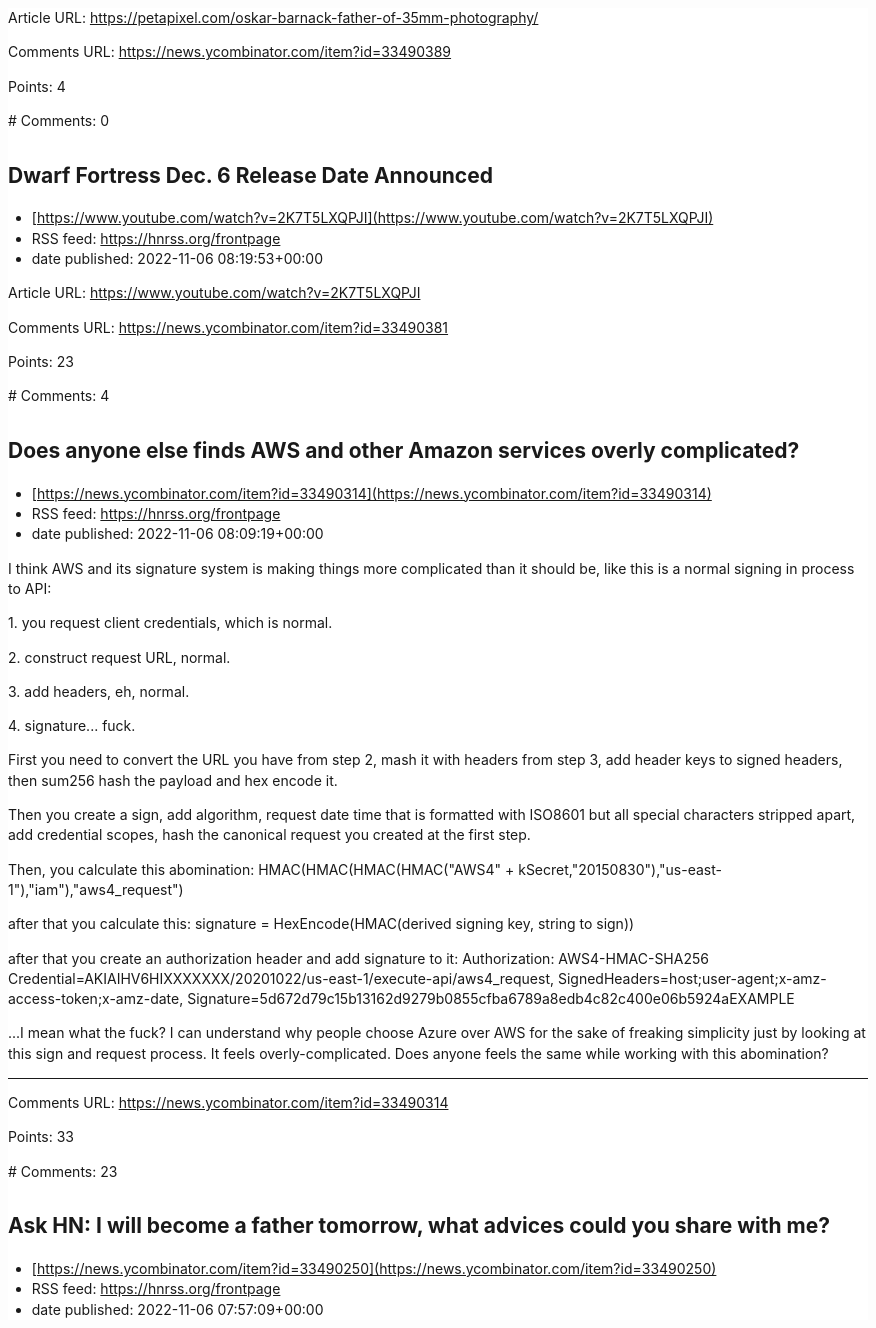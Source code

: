 <p>Article URL: <a href="https://petapixel.com/oskar-barnack-father-of-35mm-photography/">https://petapixel.com/oskar-barnack-father-of-35mm-photography/</a></p>
<p>Comments URL: <a href="https://news.ycombinator.com/item?id=33490389">https://news.ycombinator.com/item?id=33490389</a></p>
<p>Points: 4</p>
<p># Comments: 0</p>

## Dwarf Fortress Dec. 6 Release Date Announced
 - [https://www.youtube.com/watch?v=2K7T5LXQPJI](https://www.youtube.com/watch?v=2K7T5LXQPJI)
 - RSS feed: https://hnrss.org/frontpage
 - date published: 2022-11-06 08:19:53+00:00

<p>Article URL: <a href="https://www.youtube.com/watch?v=2K7T5LXQPJI">https://www.youtube.com/watch?v=2K7T5LXQPJI</a></p>
<p>Comments URL: <a href="https://news.ycombinator.com/item?id=33490381">https://news.ycombinator.com/item?id=33490381</a></p>
<p>Points: 23</p>
<p># Comments: 4</p>

## Does anyone else finds AWS and other Amazon services overly complicated?
 - [https://news.ycombinator.com/item?id=33490314](https://news.ycombinator.com/item?id=33490314)
 - RSS feed: https://hnrss.org/frontpage
 - date published: 2022-11-06 08:09:19+00:00

<p> I think AWS and its signature system is making things more complicated than it should be, like this is a normal signing in process to API:<p>1. you request client credentials, which is normal.<p>2. construct request URL, normal.<p>3. add headers, eh, normal.<p>4. signature... fuck.<p>First you need to convert the URL you have from step 2, mash it with headers from step 3, add header keys to signed headers, then sum256 hash the payload and hex encode it.<p>Then you create a sign, add algorithm, request date time that is formatted with ISO8601 but all special characters stripped apart, add credential scopes, hash the canonical request you created at the first step.<p>Then, you calculate this abomination:
HMAC(HMAC(HMAC(HMAC("AWS4" + kSecret,"20150830"),"us-east-1"),"iam"),"aws4_request")<p>after that you calculate this:
signature = HexEncode(HMAC(derived signing key, string to sign))<p>after that you create an authorization header and add signature to it:
Authorization: AWS4-HMAC-SHA256 Credential=AKIAIHV6HIXXXXXXX/20201022/us-east-1/execute-api/aws4_request, SignedHeaders=host;user-agent;x-amz-access-token;x-amz-date, Signature=5d672d79c15b13162d9279b0855cfba6789a8edb4c82c400e06b5924aEXAMPLE<p>...I mean what the fuck? I can understand why people choose Azure over AWS for the sake of freaking simplicity just by looking at this sign and request process. It feels overly-complicated. Does anyone feels the same while working with this abomination?</p>
<hr />
<p>Comments URL: <a href="https://news.ycombinator.com/item?id=33490314">https://news.ycombinator.com/item?id=33490314</a></p>
<p>Points: 33</p>
<p># Comments: 23</p>

## Ask HN: I will become a father tomorrow, what advices could you share with me?
 - [https://news.ycombinator.com/item?id=33490250](https://news.ycombinator.com/item?id=33490250)
 - RSS feed: https://hnrss.org/frontpage
 - date published: 2022-11-06 07:57:09+00:00

